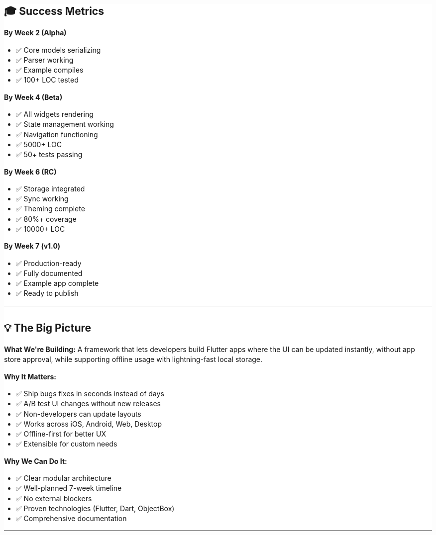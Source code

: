 
## 🎓 Success Metrics

**By Week 2 (Alpha)**
- ✅ Core models serializing
- ✅ Parser working
- ✅ Example compiles
- ✅ 100+ LOC tested

**By Week 4 (Beta)**
- ✅ All widgets rendering
- ✅ State management working
- ✅ Navigation functioning
- ✅ 5000+ LOC
- ✅ 50+ tests passing

**By Week 6 (RC)**
- ✅ Storage integrated
- ✅ Sync working
- ✅ Theming complete
- ✅ 80%+ coverage
- ✅ 10000+ LOC

**By Week 7 (v1.0)**
- ✅ Production-ready
- ✅ Fully documented
- ✅ Example app complete
- ✅ Ready to publish

---

## 💡 The Big Picture

**What We're Building:**
A framework that lets developers build Flutter apps where the UI can be updated instantly, without app store approval, while supporting offline usage with lightning-fast local storage.

**Why It Matters:**
- ✅ Ship bugs fixes in seconds instead of days
- ✅ A/B test UI changes without new releases
- ✅ Non-developers can update layouts
- ✅ Works across iOS, Android, Web, Desktop
- ✅ Offline-first for better UX
- ✅ Extensible for custom needs

**Why We Can Do It:**
- ✅ Clear modular architecture
- ✅ Well-planned 7-week timeline
- ✅ No external blockers
- ✅ Proven technologies (Flutter, Dart, ObjectBox)
- ✅ Comprehensive documentation

---
